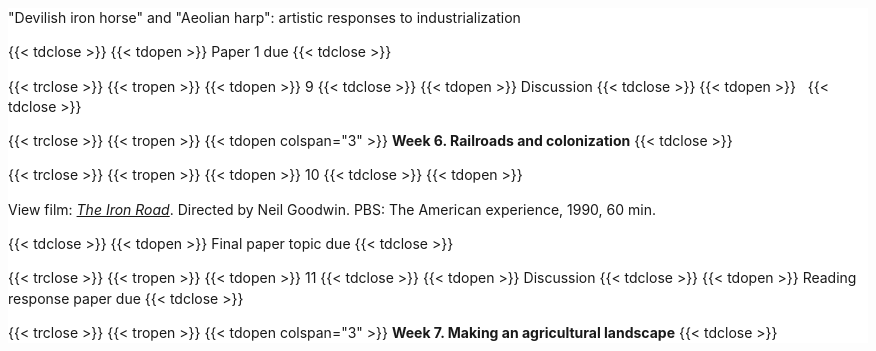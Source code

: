 
"Devilish iron horse" and "Aeolian harp": artistic responses to industrialization


{{< tdclose >}}
{{< tdopen >}}
Paper 1 due
{{< tdclose >}}

{{< trclose >}}
{{< tropen >}}
{{< tdopen >}}
9
{{< tdclose >}}
{{< tdopen >}}
Discussion
{{< tdclose >}}
{{< tdopen >}}
 
{{< tdclose >}}

{{< trclose >}}
{{< tropen >}}
{{< tdopen colspan="3" >}}
**Week 6. Railroads and colonization**
{{< tdclose >}}

{{< trclose >}}
{{< tropen >}}
{{< tdopen >}}
10
{{< tdclose >}}
{{< tdopen >}}


View film: [_The Iron Road_](http://www.pbs.org/wgbh/amex/iron/). Directed by Neil Goodwin. PBS: The American experience, 1990, 60 min.


{{< tdclose >}}
{{< tdopen >}}
Final paper topic due
{{< tdclose >}}

{{< trclose >}}
{{< tropen >}}
{{< tdopen >}}
11
{{< tdclose >}}
{{< tdopen >}}
Discussion
{{< tdclose >}}
{{< tdopen >}}
Reading response paper due
{{< tdclose >}}

{{< trclose >}}
{{< tropen >}}
{{< tdopen colspan="3" >}}
**Week 7. Making an agricultural landscape**
{{< tdclose >}}
